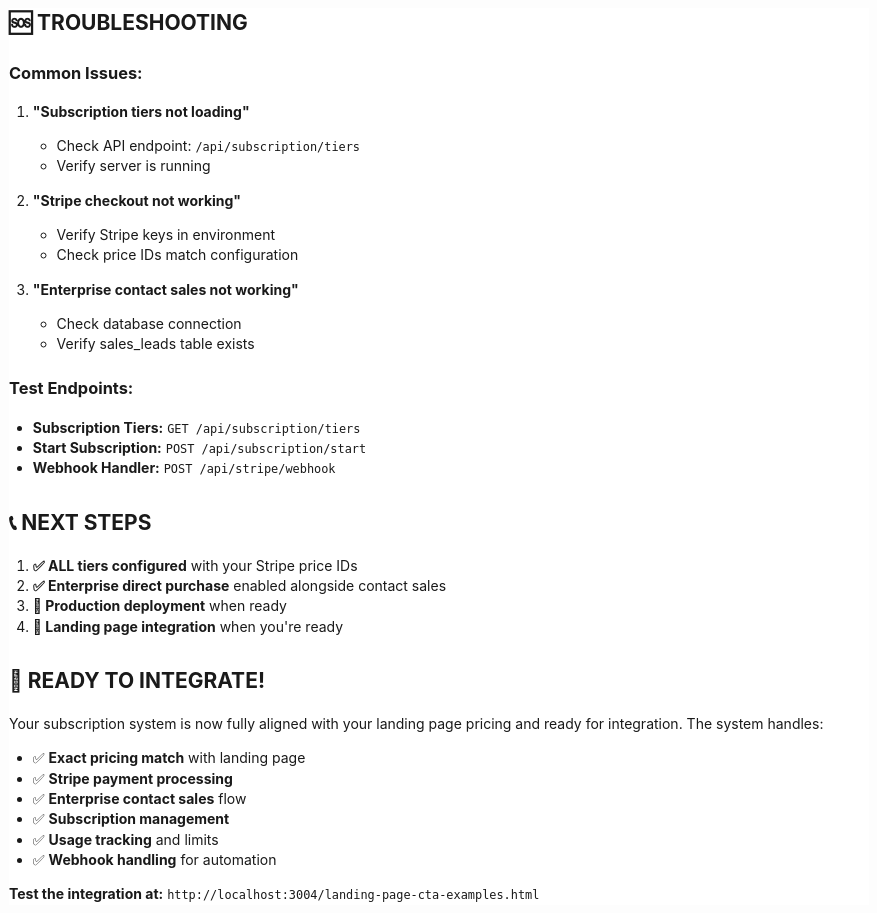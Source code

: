 ## 🆘 **TROUBLESHOOTING**

### **Common Issues:**

1. **"Subscription tiers not loading"**
   - Check API endpoint: `/api/subscription/tiers`
   - Verify server is running

2. **"Stripe checkout not working"**
   - Verify Stripe keys in environment
   - Check price IDs match configuration

3. **"Enterprise contact sales not working"**
   - Check database connection
   - Verify sales_leads table exists

### **Test Endpoints:**
- **Subscription Tiers:** `GET /api/subscription/tiers`
- **Start Subscription:** `POST /api/subscription/start`
- **Webhook Handler:** `POST /api/stripe/webhook`

## 📞 **NEXT STEPS**

1. **✅ ALL tiers configured** with your Stripe price IDs
2. **✅ Enterprise direct purchase** enabled alongside contact sales
3. **🔄 Production deployment** when ready
4. **🔄 Landing page integration** when you're ready

## 🎉 **READY TO INTEGRATE!**

Your subscription system is now fully aligned with your landing page pricing and ready for integration. The system handles:

- ✅ **Exact pricing match** with landing page
- ✅ **Stripe payment processing** 
- ✅ **Enterprise contact sales** flow
- ✅ **Subscription management**
- ✅ **Usage tracking** and limits
- ✅ **Webhook handling** for automation

**Test the integration at:** `http://localhost:3004/landing-page-cta-examples.html`
